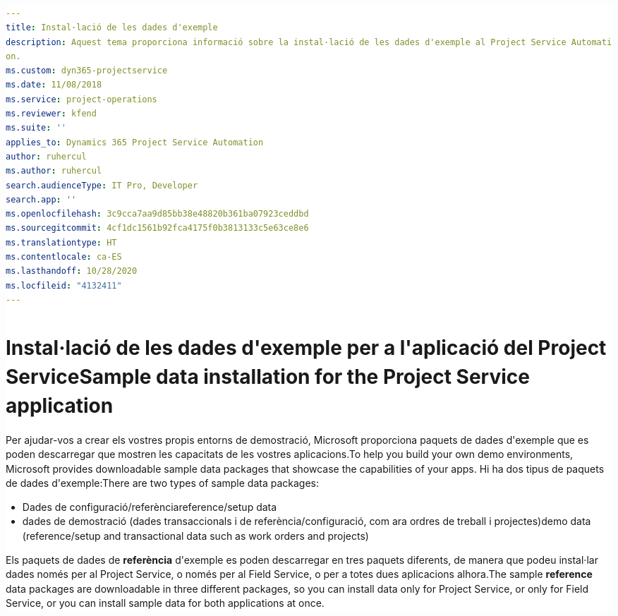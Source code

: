 ```yaml
---
title: Instal·lació de les dades d'exemple
description: Aquest tema proporciona informació sobre la instal·lació de les dades d'exemple al Project Service Automation.
ms.custom: dyn365-projectservice
ms.date: 11/08/2018
ms.service: project-operations
ms.reviewer: kfend
ms.suite: ''
applies_to: Dynamics 365 Project Service Automation
author: ruhercul
ms.author: ruhercul
search.audienceType: IT Pro, Developer
search.app: ''
ms.openlocfilehash: 3c9cca7aa9d85bb38e48820b361ba07923ceddbd
ms.sourcegitcommit: 4cf1dc1561b92fca4175f0b3813133c5e63ce8e6
ms.translationtype: HT
ms.contentlocale: ca-ES
ms.lasthandoff: 10/28/2020
ms.locfileid: "4132411"
---
```

# <a name="sample-data-installation-for-the-project-service-application"></a><span data-ttu-id="e4a8b-103">Instal·lació de les dades d'exemple per a l'aplicació del Project Service</span><span class="sxs-lookup"><span data-stu-id="e4a8b-103">Sample data installation for the Project Service application</span></span>

<span data-ttu-id="e4a8b-104">Per ajudar-vos a crear els vostres propis entorns de demostració, Microsoft proporciona paquets de dades d'exemple que es poden descarregar que mostren les capacitats de les vostres aplicacions.</span><span class="sxs-lookup"><span data-stu-id="e4a8b-104">To help you build your own demo environments, Microsoft provides downloadable sample data packages that showcase the capabilities of your apps.</span></span> <span data-ttu-id="e4a8b-105">Hi ha dos tipus de paquets de dades d'exemple:</span><span class="sxs-lookup"><span data-stu-id="e4a8b-105">There are two types of sample data packages:</span></span>
- <span data-ttu-id="e4a8b-106">Dades de configuració/referència</span><span class="sxs-lookup"><span data-stu-id="e4a8b-106">reference/setup data</span></span>
- <span data-ttu-id="e4a8b-107">dades de demostració (dades transaccionals i de referència/configuració, com ara ordres de treball i projectes)</span><span class="sxs-lookup"><span data-stu-id="e4a8b-107">demo data (reference/setup and transactional data such as work orders and projects)</span></span>

<span data-ttu-id="e4a8b-108">Els paquets de dades de **referència** d'exemple es poden descarregar en tres paquets diferents, de manera que podeu instal·lar dades només per al Project Service, o només per al Field Service, o per a totes dues aplicacions alhora.</span><span class="sxs-lookup"><span data-stu-id="e4a8b-108">The sample **reference** data packages are downloadable in three different packages, so you can install data only for Project Service, or only for Field Service, or you can install sample data for both applications at once.</span></span>
